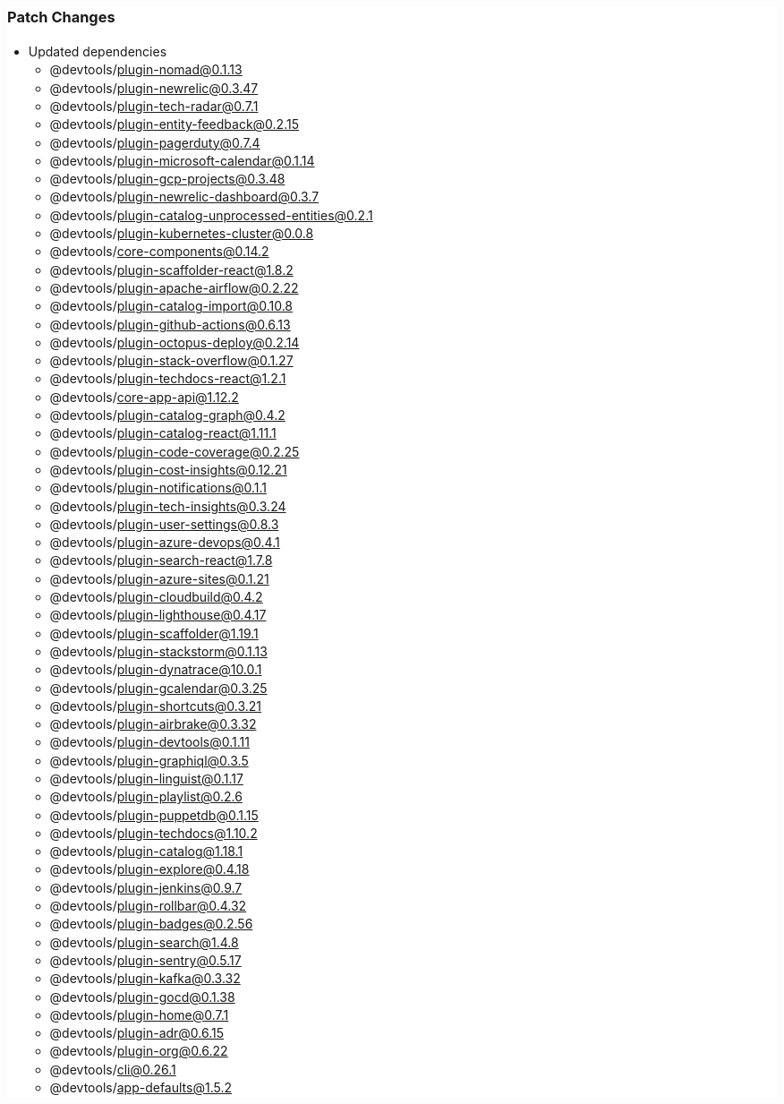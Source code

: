 ### Patch Changes

- Updated dependencies
  - @devtools/plugin-nomad@0.1.13
  - @devtools/plugin-newrelic@0.3.47
  - @devtools/plugin-tech-radar@0.7.1
  - @devtools/plugin-entity-feedback@0.2.15
  - @devtools/plugin-pagerduty@0.7.4
  - @devtools/plugin-microsoft-calendar@0.1.14
  - @devtools/plugin-gcp-projects@0.3.48
  - @devtools/plugin-newrelic-dashboard@0.3.7
  - @devtools/plugin-catalog-unprocessed-entities@0.2.1
  - @devtools/plugin-kubernetes-cluster@0.0.8
  - @devtools/core-components@0.14.2
  - @devtools/plugin-scaffolder-react@1.8.2
  - @devtools/plugin-apache-airflow@0.2.22
  - @devtools/plugin-catalog-import@0.10.8
  - @devtools/plugin-github-actions@0.6.13
  - @devtools/plugin-octopus-deploy@0.2.14
  - @devtools/plugin-stack-overflow@0.1.27
  - @devtools/plugin-techdocs-react@1.2.1
  - @devtools/core-app-api@1.12.2
  - @devtools/plugin-catalog-graph@0.4.2
  - @devtools/plugin-catalog-react@1.11.1
  - @devtools/plugin-code-coverage@0.2.25
  - @devtools/plugin-cost-insights@0.12.21
  - @devtools/plugin-notifications@0.1.1
  - @devtools/plugin-tech-insights@0.3.24
  - @devtools/plugin-user-settings@0.8.3
  - @devtools/plugin-azure-devops@0.4.1
  - @devtools/plugin-search-react@1.7.8
  - @devtools/plugin-azure-sites@0.1.21
  - @devtools/plugin-cloudbuild@0.4.2
  - @devtools/plugin-lighthouse@0.4.17
  - @devtools/plugin-scaffolder@1.19.1
  - @devtools/plugin-stackstorm@0.1.13
  - @devtools/plugin-dynatrace@10.0.1
  - @devtools/plugin-gcalendar@0.3.25
  - @devtools/plugin-shortcuts@0.3.21
  - @devtools/plugin-airbrake@0.3.32
  - @devtools/plugin-devtools@0.1.11
  - @devtools/plugin-graphiql@0.3.5
  - @devtools/plugin-linguist@0.1.17
  - @devtools/plugin-playlist@0.2.6
  - @devtools/plugin-puppetdb@0.1.15
  - @devtools/plugin-techdocs@1.10.2
  - @devtools/plugin-catalog@1.18.1
  - @devtools/plugin-explore@0.4.18
  - @devtools/plugin-jenkins@0.9.7
  - @devtools/plugin-rollbar@0.4.32
  - @devtools/plugin-badges@0.2.56
  - @devtools/plugin-search@1.4.8
  - @devtools/plugin-sentry@0.5.17
  - @devtools/plugin-kafka@0.3.32
  - @devtools/plugin-gocd@0.1.38
  - @devtools/plugin-home@0.7.1
  - @devtools/plugin-adr@0.6.15
  - @devtools/plugin-org@0.6.22
  - @devtools/cli@0.26.1
  - @devtools/app-defaults@1.5.2
